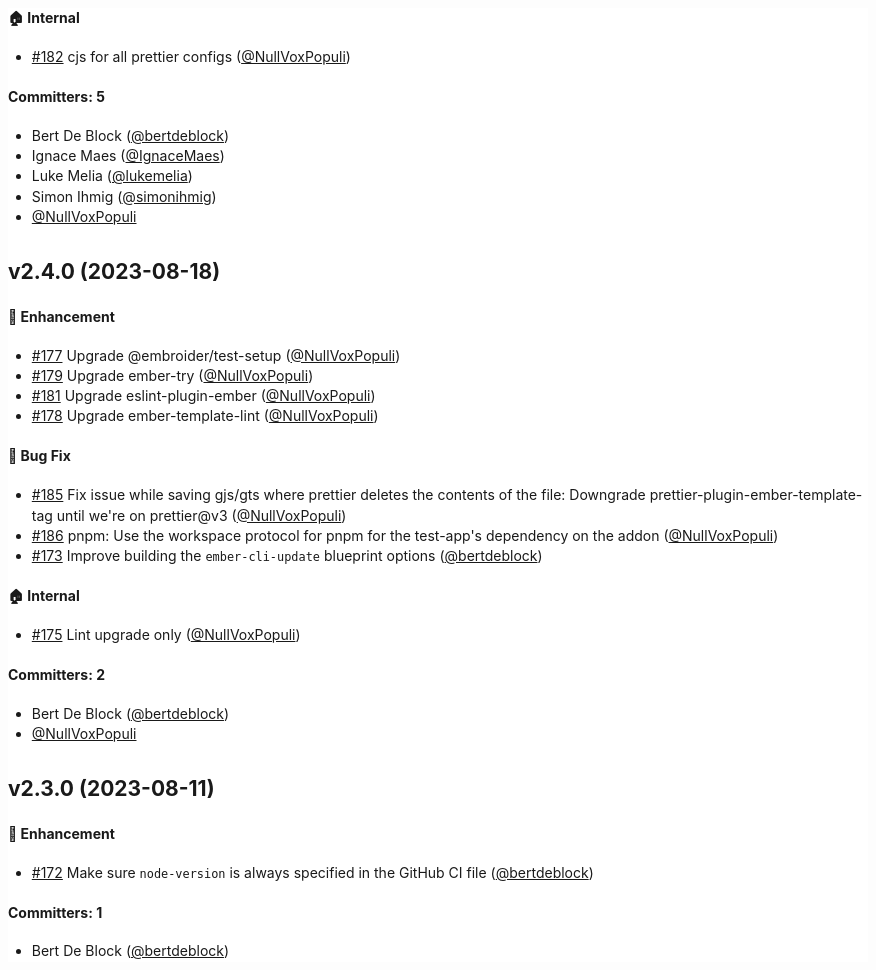 #### :house: Internal
* [#182](https://github.com/embroider-build/addon-blueprint/pull/182) cjs for all prettier configs ([@NullVoxPopuli](https://github.com/NullVoxPopuli))

#### Committers: 5
- Bert De Block ([@bertdeblock](https://github.com/bertdeblock))
- Ignace Maes ([@IgnaceMaes](https://github.com/IgnaceMaes))
- Luke Melia ([@lukemelia](https://github.com/lukemelia))
- Simon Ihmig ([@simonihmig](https://github.com/simonihmig))
- [@NullVoxPopuli](https://github.com/NullVoxPopuli)

## v2.4.0 (2023-08-18)

#### :rocket: Enhancement
* [#177](https://github.com/embroider-build/addon-blueprint/pull/177) Upgrade @embroider/test-setup ([@NullVoxPopuli](https://github.com/NullVoxPopuli))
* [#179](https://github.com/embroider-build/addon-blueprint/pull/179) Upgrade ember-try ([@NullVoxPopuli](https://github.com/NullVoxPopuli))
* [#181](https://github.com/embroider-build/addon-blueprint/pull/181) Upgrade eslint-plugin-ember ([@NullVoxPopuli](https://github.com/NullVoxPopuli))
* [#178](https://github.com/embroider-build/addon-blueprint/pull/178) Upgrade ember-template-lint ([@NullVoxPopuli](https://github.com/NullVoxPopuli))

#### :bug: Bug Fix
* [#185](https://github.com/embroider-build/addon-blueprint/pull/185) Fix issue while saving gjs/gts where prettier deletes the contents of the file: Downgrade prettier-plugin-ember-template-tag until we're on prettier@v3 ([@NullVoxPopuli](https://github.com/NullVoxPopuli))
* [#186](https://github.com/embroider-build/addon-blueprint/pull/186) pnpm: Use the workspace protocol for pnpm for the test-app's dependency on the addon ([@NullVoxPopuli](https://github.com/NullVoxPopuli))
* [#173](https://github.com/embroider-build/addon-blueprint/pull/173) Improve building the `ember-cli-update` blueprint options ([@bertdeblock](https://github.com/bertdeblock))

#### :house: Internal
* [#175](https://github.com/embroider-build/addon-blueprint/pull/175) Lint upgrade only ([@NullVoxPopuli](https://github.com/NullVoxPopuli))

#### Committers: 2
- Bert De Block ([@bertdeblock](https://github.com/bertdeblock))
- [@NullVoxPopuli](https://github.com/NullVoxPopuli)

## v2.3.0 (2023-08-11)

#### :rocket: Enhancement
* [#172](https://github.com/embroider-build/addon-blueprint/pull/172) Make sure `node-version` is always specified in the GitHub CI file ([@bertdeblock](https://github.com/bertdeblock))

#### Committers: 1
- Bert De Block ([@bertdeblock](https://github.com/bertdeblock))
